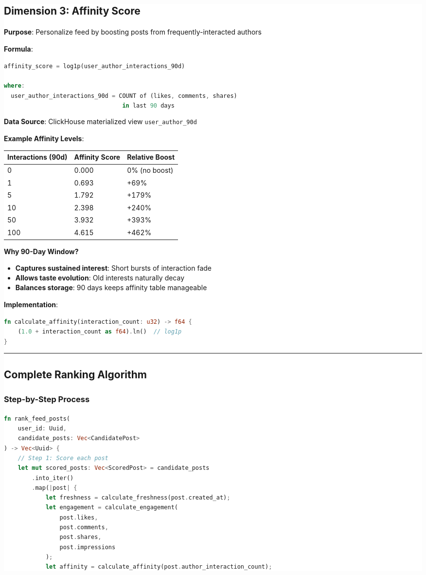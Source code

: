 
## Dimension 3: Affinity Score

**Purpose**: Personalize feed by boosting posts from frequently-interacted authors

**Formula**:
```rust
affinity_score = log1p(user_author_interactions_90d)

where:
  user_author_interactions_90d = COUNT of (likes, comments, shares)
                                  in last 90 days
```

**Data Source**: ClickHouse materialized view `user_author_90d`

**Example Affinity Levels**:

| Interactions (90d) | Affinity Score | Relative Boost |
|--------------------|----------------|----------------|
| 0                  | 0.000          | 0% (no boost)  |
| 1                  | 0.693          | +69%           |
| 5                  | 1.792          | +179%          |
| 10                 | 2.398          | +240%          |
| 50                 | 3.932          | +393%          |
| 100                | 4.615          | +462%          |

**Why 90-Day Window?**
- **Captures sustained interest**: Short bursts of interaction fade
- **Allows taste evolution**: Old interests naturally decay
- **Balances storage**: 90 days keeps affinity table manageable

**Implementation**:
```rust
fn calculate_affinity(interaction_count: u32) -> f64 {
    (1.0 + interaction_count as f64).ln()  // log1p
}
```

---

## Complete Ranking Algorithm

### Step-by-Step Process

```rust
fn rank_feed_posts(
    user_id: Uuid,
    candidate_posts: Vec<CandidatePost>
) -> Vec<Uuid> {
    // Step 1: Score each post
    let mut scored_posts: Vec<ScoredPost> = candidate_posts
        .into_iter()
        .map(|post| {
            let freshness = calculate_freshness(post.created_at);
            let engagement = calculate_engagement(
                post.likes,
                post.comments,
                post.shares,
                post.impressions
            );
            let affinity = calculate_affinity(post.author_interaction_count);

```